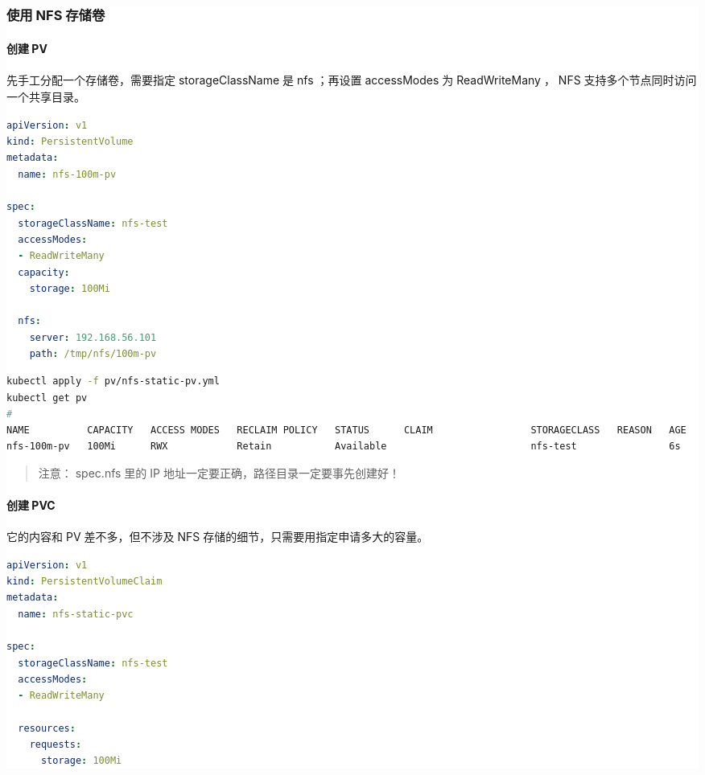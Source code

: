 ### 使用 NFS 存储卷

#### 创建 PV

先手工分配一个存储卷，需要指定 storageClassName 是 nfs ；再设置 accessModes 为 ReadWriteMany ， NFS 支持多个节点同时访问一个共享目录。

```yml
apiVersion: v1
kind: PersistentVolume
metadata:
  name: nfs-100m-pv

spec:
  storageClassName: nfs-test
  accessModes:
  - ReadWriteMany
  capacity:
    storage: 100Mi

  nfs:
    server: 192.168.56.101
    path: /tmp/nfs/100m-pv
```

```bash
kubectl apply -f pv/nfs-static-pv.yml
kubectl get pv
#
NAME          CAPACITY   ACCESS MODES   RECLAIM POLICY   STATUS      CLAIM                 STORAGECLASS   REASON   AGE
nfs-100m-pv   100Mi      RWX            Retain           Available                         nfs-test                6s
```

>注意：
>spec.nfs 里的 IP 地址一定要正确，路径目录一定要事先创建好！

#### 创建 PVC

它的内容和 PV 差不多，但不涉及 NFS 存储的细节，只需要用指定申请多大的容量。

```yml
apiVersion: v1
kind: PersistentVolumeClaim
metadata:
  name: nfs-static-pvc

spec:
  storageClassName: nfs-test
  accessModes:
  - ReadWriteMany

  resources:
    requests:
      storage: 100Mi
```
